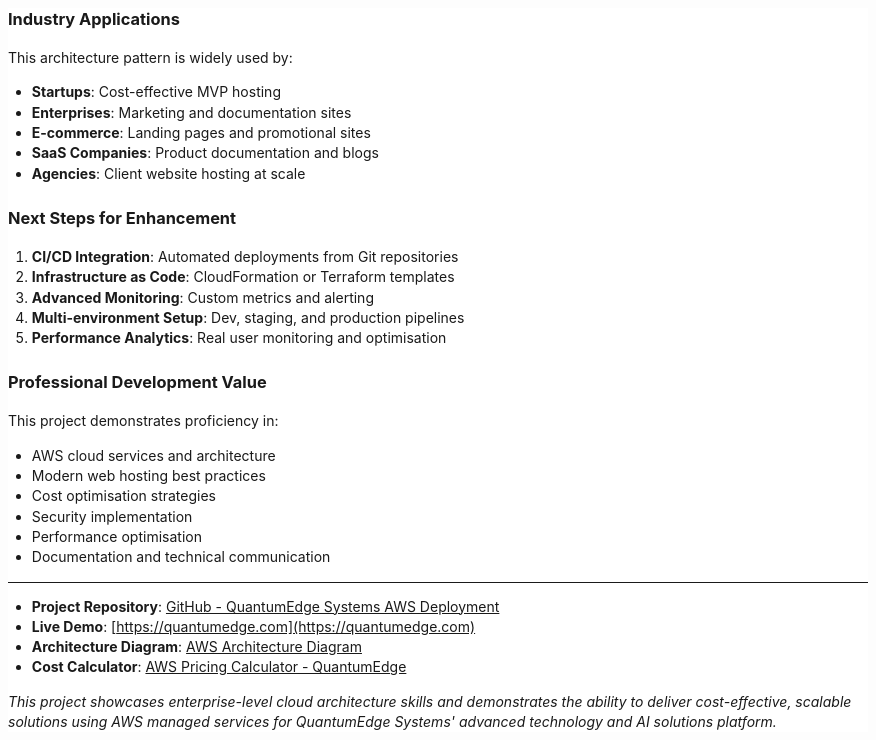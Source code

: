 ### Industry Applications

This architecture pattern is widely used by:

- **Startups**: Cost-effective MVP hosting
- **Enterprises**: Marketing and documentation sites
- **E-commerce**: Landing pages and promotional sites
- **SaaS Companies**: Product documentation and blogs
- **Agencies**: Client website hosting at scale

### Next Steps for Enhancement

1. **CI/CD Integration**: Automated deployments from Git repositories
2. **Infrastructure as Code**: CloudFormation or Terraform templates
3. **Advanced Monitoring**: Custom metrics and alerting
4. **Multi-environment Setup**: Dev, staging, and production pipelines
5. **Performance Analytics**: Real user monitoring and optimisation

### Professional Development Value

This project demonstrates proficiency in:

- AWS cloud services and architecture
- Modern web hosting best practices
- Cost optimisation strategies
- Security implementation
- Performance optimisation
- Documentation and technical communication

---

- **Project Repository**: [GitHub - QuantumEdge Systems AWS Deployment](https://github.com/username/quantumedge-aws-static-website)
- **Live Demo**: [https://quantumedge.com](https://quantumedge.com)
- **Architecture Diagram**: [AWS Architecture Diagram](https://quantumedge.com/architecture)
- **Cost Calculator**: [AWS Pricing Calculator - QuantumEdge](https://calculator.aws/#/addService)

_This project showcases enterprise-level cloud architecture skills and demonstrates the ability to deliver cost-effective, scalable solutions using AWS managed services for QuantumEdge Systems' advanced technology and AI solutions platform._
